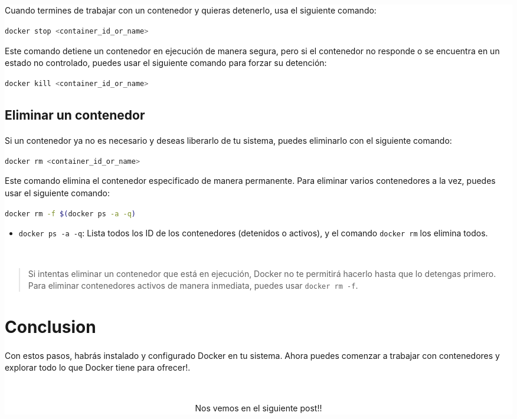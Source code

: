 Cuando termines de trabajar con un contenedor y quieras detenerlo, usa el siguiente comando:

```bash
docker stop <container_id_or_name>
```

Este comando detiene un contenedor en ejecución de manera segura, pero si el contenedor no responde o se encuentra en un estado no controlado, puedes usar el siguiente comando para forzar su detención:

```bash
docker kill <container_id_or_name>
```

## Eliminar un contenedor

Si un contenedor ya no es necesario y deseas liberarlo de tu sistema, puedes eliminarlo con el siguiente comando:

```bash
docker rm <container_id_or_name>
```

Este comando elimina el contenedor especificado de manera permanente. Para eliminar varios contenedores a la vez, puedes usar el siguiente comando:

```bash
docker rm -f $(docker ps -a -q)
```

* `docker ps -a -q`: Lista todos los ID de los contenedores (detenidos o activos), y el comando `docker rm` los elimina todos.

<br>

> Si intentas eliminar un contenedor que está en ejecución, Docker no te permitirá hacerlo hasta que lo detengas primero. Para eliminar contenedores activos de manera inmediata, puedes usar `docker rm -f`.


# Conclusion

Con estos pasos, habrás instalado y configurado Docker en tu sistema. Ahora puedes comenzar a trabajar con contenedores y explorar todo lo que Docker tiene para ofrecer!.

<br><center> Nos vemos en el siguiente post!! </center>